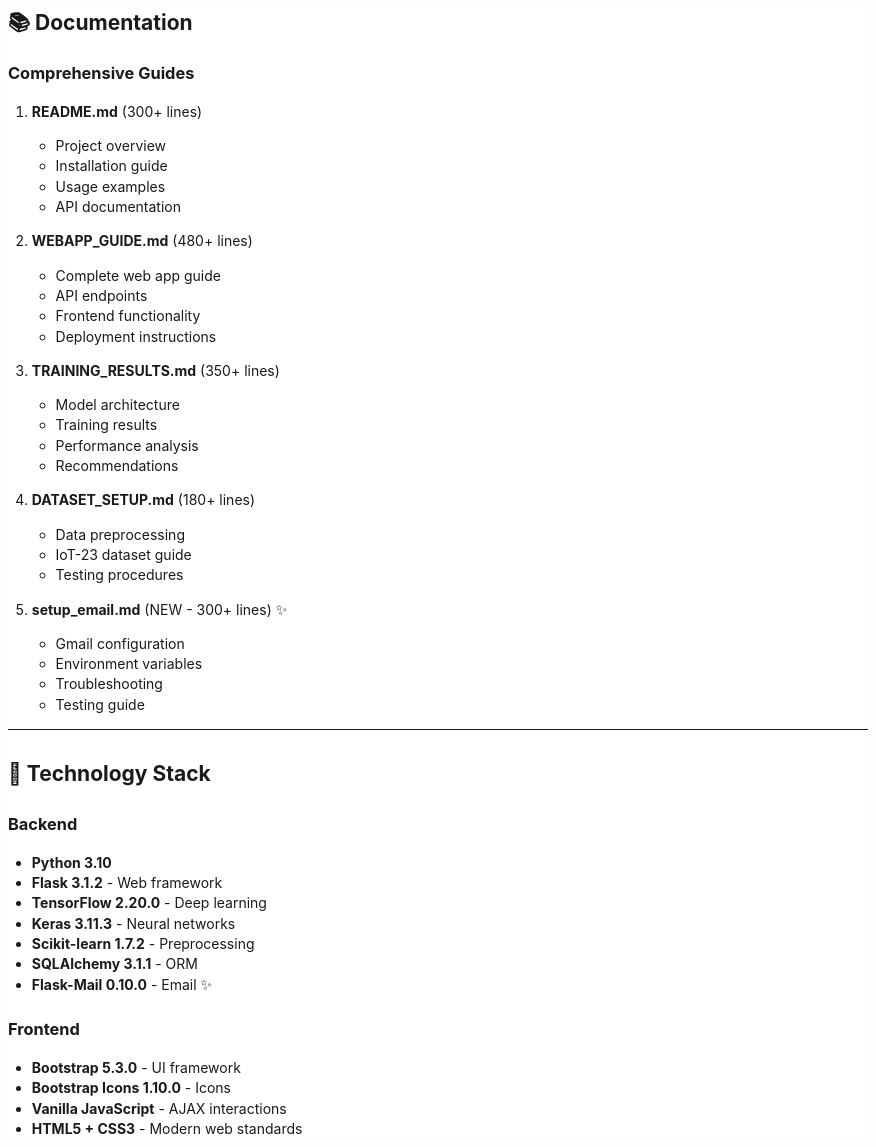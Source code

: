
## 📚 Documentation

### Comprehensive Guides

1. **README.md** (300+ lines)
   - Project overview
   - Installation guide
   - Usage examples
   - API documentation

2. **WEBAPP_GUIDE.md** (480+ lines)
   - Complete web app guide
   - API endpoints
   - Frontend functionality
   - Deployment instructions

3. **TRAINING_RESULTS.md** (350+ lines)
   - Model architecture
   - Training results
   - Performance analysis
   - Recommendations

4. **DATASET_SETUP.md** (180+ lines)
   - Data preprocessing
   - IoT-23 dataset guide
   - Testing procedures

5. **setup_email.md** (NEW - 300+ lines) ✨
   - Gmail configuration
   - Environment variables
   - Troubleshooting
   - Testing guide

---

## 🔧 Technology Stack

### Backend

- **Python 3.10**
- **Flask 3.1.2** - Web framework
- **TensorFlow 2.20.0** - Deep learning
- **Keras 3.11.3** - Neural networks
- **Scikit-learn 1.7.2** - Preprocessing
- **SQLAlchemy 3.1.1** - ORM
- **Flask-Mail 0.10.0** - Email ✨

### Frontend

- **Bootstrap 5.3.0** - UI framework
- **Bootstrap Icons 1.10.0** - Icons
- **Vanilla JavaScript** - AJAX interactions
- **HTML5 + CSS3** - Modern web standards
